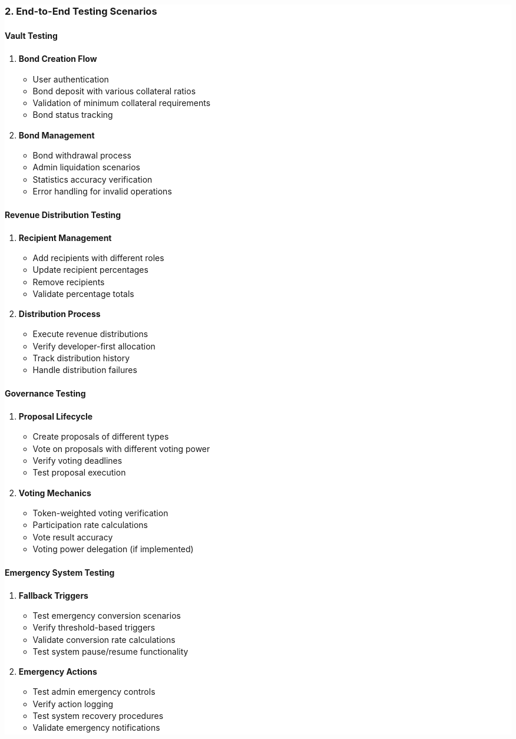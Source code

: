 ### 2. End-to-End Testing Scenarios

#### Vault Testing
1. **Bond Creation Flow**
   - User authentication
   - Bond deposit with various collateral ratios
   - Validation of minimum collateral requirements
   - Bond status tracking

2. **Bond Management**
   - Bond withdrawal process
   - Admin liquidation scenarios
   - Statistics accuracy verification
   - Error handling for invalid operations

#### Revenue Distribution Testing
1. **Recipient Management**
   - Add recipients with different roles
   - Update recipient percentages
   - Remove recipients
   - Validate percentage totals

2. **Distribution Process**
   - Execute revenue distributions
   - Verify developer-first allocation
   - Track distribution history
   - Handle distribution failures

#### Governance Testing
1. **Proposal Lifecycle**
   - Create proposals of different types
   - Vote on proposals with different voting power
   - Verify voting deadlines
   - Test proposal execution

2. **Voting Mechanics**
   - Token-weighted voting verification
   - Participation rate calculations
   - Vote result accuracy
   - Voting power delegation (if implemented)

#### Emergency System Testing
1. **Fallback Triggers**
   - Test emergency conversion scenarios
   - Verify threshold-based triggers
   - Validate conversion rate calculations
   - Test system pause/resume functionality

2. **Emergency Actions**
   - Test admin emergency controls
   - Verify action logging
   - Test system recovery procedures
   - Validate emergency notifications
